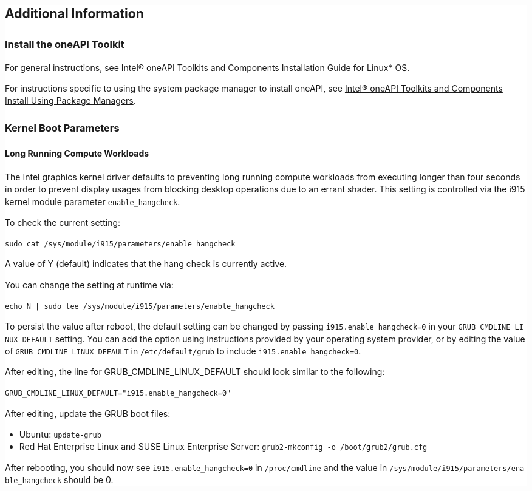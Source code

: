 
## Additional Information

### Install the oneAPI Toolkit

For general instructions, see [Intel® oneAPI Toolkits and Components Installation Guide for Linux* OS](https://www.intel.com/content/www/us/en/docs/oneapi/installation-guide-linux/2023-1/overview.html).

For instructions specific to using the system package manager to install
oneAPI, see [Intel® oneAPI Toolkits and Components Install Using Package Managers](https://www.intel.com/content/www/us/en/docs/oneapi/installation-guide-linux/2023-1/install-using-package-managers.html).

### Kernel Boot Parameters

#### Long Running Compute Workloads

The Intel graphics kernel driver defaults to preventing long running
compute workloads from executing longer than four seconds in order to
prevent display usages from blocking desktop operations due to an errant
shader. This setting is controlled via the i915 kernel module parameter 
`enable_hangcheck`.

To check the current setting:

```
sudo cat /sys/module/i915/parameters/enable_hangcheck
```

A value of Y (default) indicates that the hang check is currently active.

You can change the setting at runtime via:

```
echo N | sudo tee /sys/module/i915/parameters/enable_hangcheck
```

To persist the value after reboot, the default setting can be changed by 
passing `i915.enable_hangcheck=0`​ in your `GRUB_CMDLINE_LINUX_DEFAULT`
setting. You can add the option using instructions provided by your operating 
system provider, or by editing the value of `GRUB_CMDLINE_LINUX_DEFAULT` in 
`/etc/default/grub` to include `i915.enable_hangcheck=0`. 


After editing, the line for GRUB_CMDLINE_LINUX_DEFAULT should look similar
to the following:

```
GRUB_CMDLINE_LINUX_DEFAULT="i915.enable_hangcheck=0"
```
After editing, update the GRUB boot files:
 - Ubuntu: `update-grub`
 - Red Hat Enterprise Linux and SUSE Linux Enterprise Server: `grub2-mkconfig -o /boot/grub2/grub.cfg`

After rebooting, you should now see `i915.enable_hangcheck=0` in `/proc/cmdline`
and the value in `/sys/module/i915/parameters/enable_hangcheck` should
be 0.
